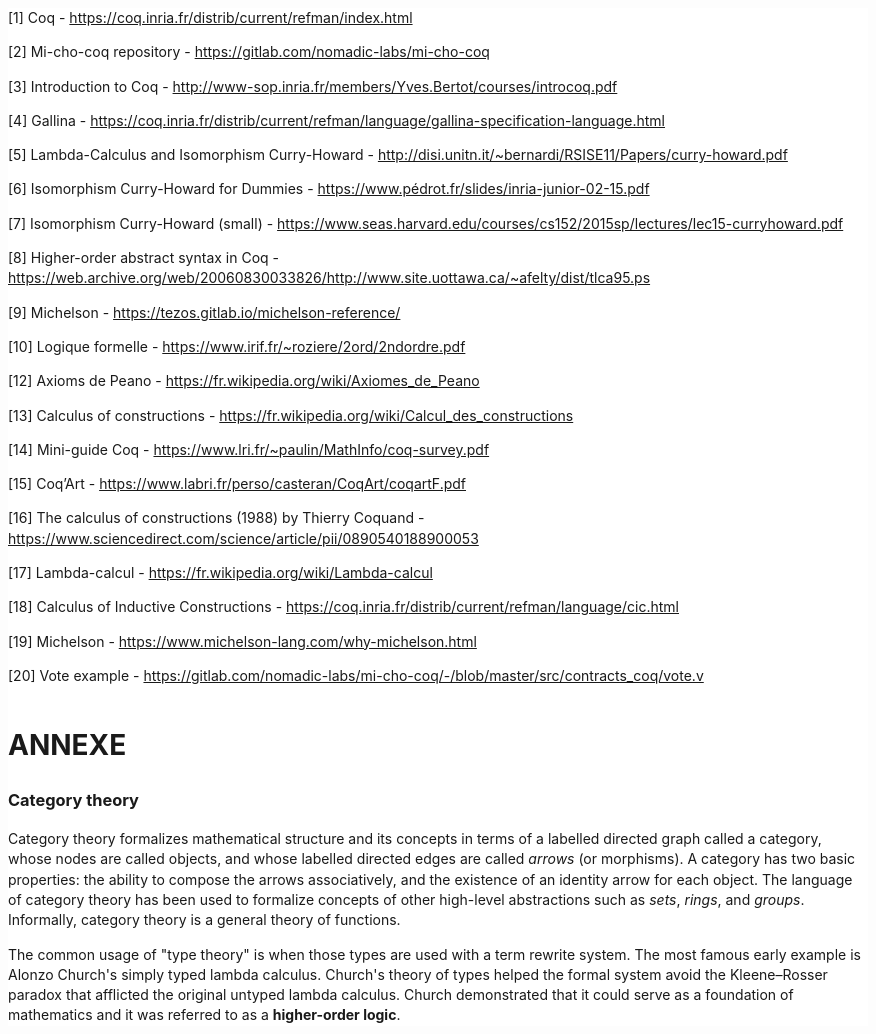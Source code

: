 [1] Coq - https://coq.inria.fr/distrib/current/refman/index.html

[2] Mi-cho-coq repository - https://gitlab.com/nomadic-labs/mi-cho-coq

[3] Introduction to Coq - http://www-sop.inria.fr/members/Yves.Bertot/courses/introcoq.pdf

[4] Gallina - https://coq.inria.fr/distrib/current/refman/language/gallina-specification-language.html

[5] Lambda-Calculus and Isomorphism Curry-Howard - http://disi.unitn.it/~bernardi/RSISE11/Papers/curry-howard.pdf

[6] Isomorphism Curry-Howard for Dummies - https://www.pédrot.fr/slides/inria-junior-02-15.pdf

[7] Isomorphism Curry-Howard (small) - https://www.seas.harvard.edu/courses/cs152/2015sp/lectures/lec15-curryhoward.pdf

[8] Higher-order abstract syntax in Coq - https://web.archive.org/web/20060830033826/http://www.site.uottawa.ca/~afelty/dist/tlca95.ps

[9] Michelson - https://tezos.gitlab.io/michelson-reference/

[10] Logique formelle - https://www.irif.fr/~roziere/2ord/2ndordre.pdf

[12] Axioms de Peano - https://fr.wikipedia.org/wiki/Axiomes_de_Peano

[13] Calculus of constructions - https://fr.wikipedia.org/wiki/Calcul_des_constructions

[14] Mini-guide Coq - https://www.lri.fr/~paulin/MathInfo/coq-survey.pdf

[15] Coq’Art - https://www.labri.fr/perso/casteran/CoqArt/coqartF.pdf

[16] The calculus of constructions (1988) by Thierry Coquand - https://www.sciencedirect.com/science/article/pii/0890540188900053

[17] Lambda-calcul - https://fr.wikipedia.org/wiki/Lambda-calcul

[18] Calculus of Inductive Constructions - https://coq.inria.fr/distrib/current/refman/language/cic.html

[19] Michelson - https://www.michelson-lang.com/why-michelson.html

[20] Vote example - https://gitlab.com/nomadic-labs/mi-cho-coq/-/blob/master/src/contracts_coq/vote.v

# ANNEXE 

### Category theory

Category theory formalizes mathematical structure and its concepts in terms of a labelled directed graph called a category, whose nodes are called objects, and whose labelled directed edges are called _arrows_ (or morphisms). A category has two basic properties: the ability to compose the arrows associatively, and the existence of an identity arrow for each object. The language of category theory has been used to formalize concepts of other high-level abstractions such as _sets_, _rings_, and _groups_. Informally, category theory is a general theory of functions. 

The common usage of "type theory" is when those types are used with a term rewrite system. The most famous early example is Alonzo Church's simply typed lambda calculus. Church's theory of types helped the formal system avoid the Kleene–Rosser paradox that afflicted the original untyped lambda calculus. Church demonstrated that it could serve as a foundation of mathematics and it was referred to as a **higher-order logic**.
